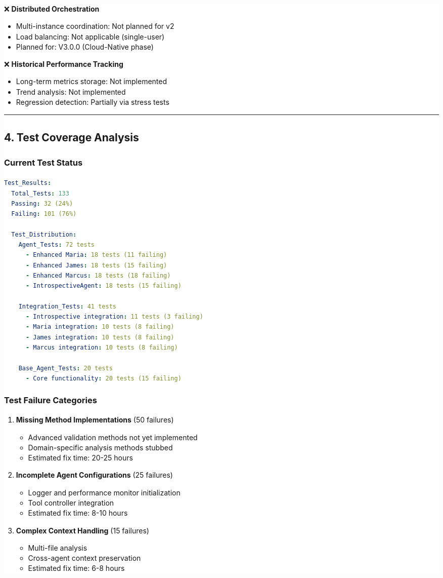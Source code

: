 ❌ **Distributed Orchestration**
- Multi-instance coordination: Not planned for v2
- Load balancing: Not applicable (single-user)
- Planned for: V3.0.0 (Cloud-Native phase)

❌ **Historical Performance Tracking**
- Long-term metrics storage: Not implemented
- Trend analysis: Not implemented
- Regression detection: Partially via stress tests

---

## 4. Test Coverage Analysis

### Current Test Status

```yaml
Test_Results:
  Total_Tests: 133
  Passing: 32 (24%)
  Failing: 101 (76%)

  Test_Distribution:
    Agent_Tests: 72 tests
      - Enhanced Maria: 18 tests (11 failing)
      - Enhanced James: 18 tests (15 failing)
      - Enhanced Marcus: 18 tests (18 failing)
      - IntrospectiveAgent: 18 tests (15 failing)

    Integration_Tests: 41 tests
      - Introspective integration: 11 tests (3 failing)
      - Maria integration: 10 tests (8 failing)
      - James integration: 10 tests (8 failing)
      - Marcus integration: 10 tests (8 failing)

    Base_Agent_Tests: 20 tests
      - Core functionality: 20 tests (15 failing)
```

### Test Failure Categories

1. **Missing Method Implementations** (50 failures)
   - Advanced validation methods not yet implemented
   - Domain-specific analysis methods stubbed
   - Estimated fix time: 20-25 hours

2. **Incomplete Agent Configurations** (25 failures)
   - Logger and performance monitor initialization
   - Tool controller integration
   - Estimated fix time: 8-10 hours

3. **Complex Context Handling** (15 failures)
   - Multi-file analysis
   - Cross-agent context preservation
   - Estimated fix time: 6-8 hours
